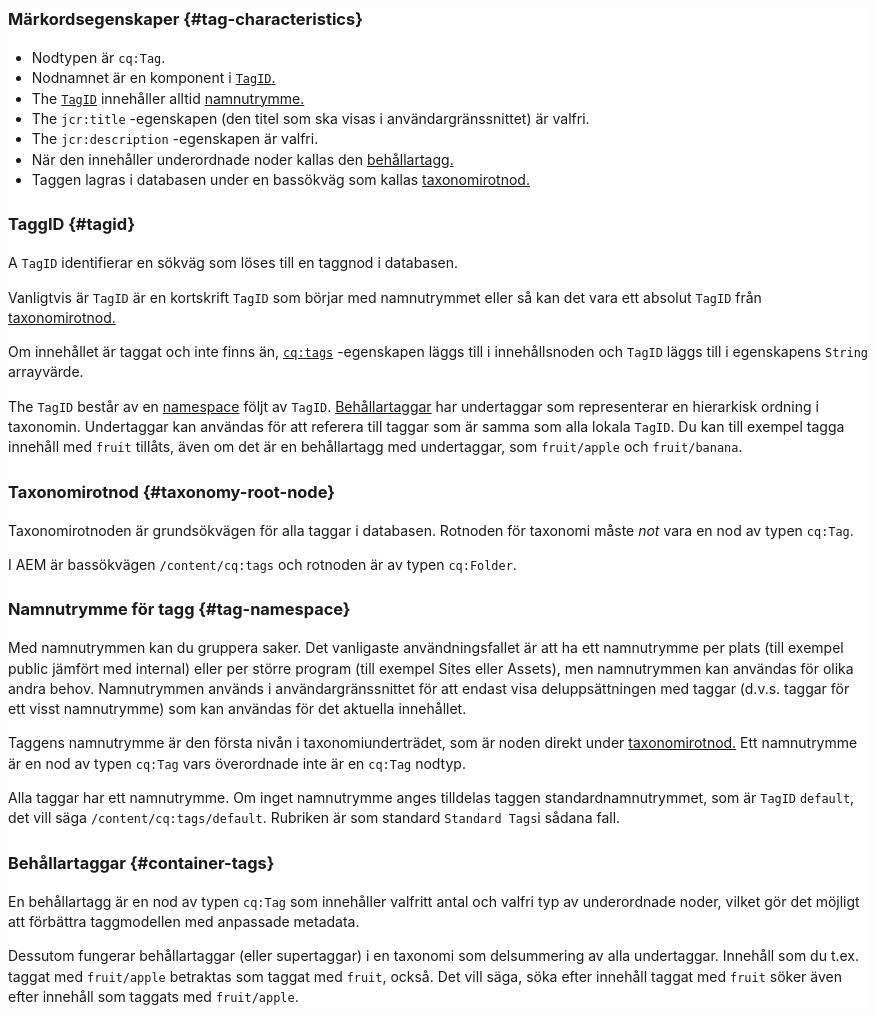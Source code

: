 ### Märkordsegenskaper {#tag-characteristics}

* Nodtypen är `cq:Tag`.
* Nodnamnet är en komponent i [`TagID`.](#tagid)
* The [`TagID`](#tagid) innehåller alltid [namnutrymme.](#tag-namespace)
* The `jcr:title` -egenskapen (den titel som ska visas i användargränssnittet) är valfri.
* The `jcr:description` -egenskapen är valfri.
* När den innehåller underordnade noder kallas den [behållartagg.](#container-tags)
* Taggen lagras i databasen under en bassökväg som kallas [taxonomirotnod.](#taxonomy-root-node)

### TaggID {#tagid}

A `TagID` identifierar en sökväg som löses till en taggnod i databasen.

Vanligtvis är `TagID` är en kortskrift `TagID` som börjar med namnutrymmet eller så kan det vara ett absolut `TagID` från [taxonomirotnod.](#taxonomy-root-node)

Om innehållet är taggat och inte finns än, [`cq:tags`](#cq-tags-property) -egenskapen läggs till i innehållsnoden och `TagID` läggs till i egenskapens `String` arrayvärde.

The `TagID` består av en [namespace](#tag-namespace) följt av `TagID`. [Behållartaggar](#container-tags) har undertaggar som representerar en hierarkisk ordning i taxonomin. Undertaggar kan användas för att referera till taggar som är samma som alla lokala `TagID`. Du kan till exempel tagga innehåll med `fruit` tillåts, även om det är en behållartagg med undertaggar, som `fruit/apple` och `fruit/banana`.

### Taxonomirotnod {#taxonomy-root-node}

Taxonomirotnoden är grundsökvägen för alla taggar i databasen. Rotnoden för taxonomi måste *not* vara en nod av typen `cq:Tag`.

I AEM är bassökvägen `/content/cq:tags` och rotnoden är av typen `cq:Folder`.

### Namnutrymme för tagg {#tag-namespace}

Med namnutrymmen kan du gruppera saker. Det vanligaste användningsfallet är att ha ett namnutrymme per plats (till exempel public jämfört med internal) eller per större program (till exempel Sites eller Assets), men namnutrymmen kan användas för olika andra behov. Namnutrymmen används i användargränssnittet för att endast visa deluppsättningen med taggar (d.v.s. taggar för ett visst namnutrymme) som kan användas för det aktuella innehållet.

Taggens namnutrymme är den första nivån i taxonomiunderträdet, som är noden direkt under [taxonomirotnod.](#taxonomy-root-node) Ett namnutrymme är en nod av typen `cq:Tag` vars överordnade inte är en `cq:Tag` nodtyp.

Alla taggar har ett namnutrymme. Om inget namnutrymme anges tilldelas taggen standardnamnutrymmet, som är `TagID` `default`, det vill säga `/content/cq:tags/default`. Rubriken är som standard `Standard Tags`i sådana fall.

### Behållartaggar {#container-tags}

En behållartagg är en nod av typen `cq:Tag` som innehåller valfritt antal och valfri typ av underordnade noder, vilket gör det möjligt att förbättra taggmodellen med anpassade metadata.

Dessutom fungerar behållartaggar (eller supertaggar) i en taxonomi som delsummering av alla undertaggar. Innehåll som du t.ex. taggat med `fruit/apple` betraktas som taggat med `fruit`, också. Det vill säga, söka efter innehåll taggat med `fruit` söker även efter innehåll som taggats med `fruit/apple`.

